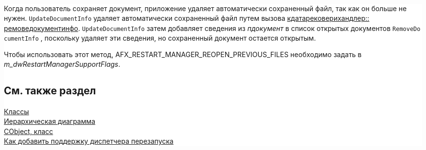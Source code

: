 Когда пользователь сохраняет документ, приложение удаляет автоматически сохраненный файл, так как он больше не нужен. `UpdateDocumentInfo` удаляет автоматически сохраненный файл путем вызова [кдатарековерихандлер:: ремоведокументинфо](#removedocumentinfo). `UpdateDocumentInfo` затем добавляет сведения из *пдокумент* в список открытых документов `RemoveDocumentInfo` , поскольку удаляет эти сведения, но сохраненный документ остается открытым.

Чтобы использовать этот метод, AFX_RESTART_MANAGER_REOPEN_PREVIOUS_FILES необходимо задать в *m_dwRestartManagerSupportFlags*.

## <a name="see-also"></a>См. также раздел

[Классы](../../mfc/reference/mfc-classes.md)<br/>
[Иерархическая диаграмма](../../mfc/hierarchy-chart.md)<br/>
[CObject, класс](../../mfc/reference/cobject-class.md)<br/>
[Как добавить поддержку диспетчера перезапуска](../../mfc/how-to-add-restart-manager-support.md)
